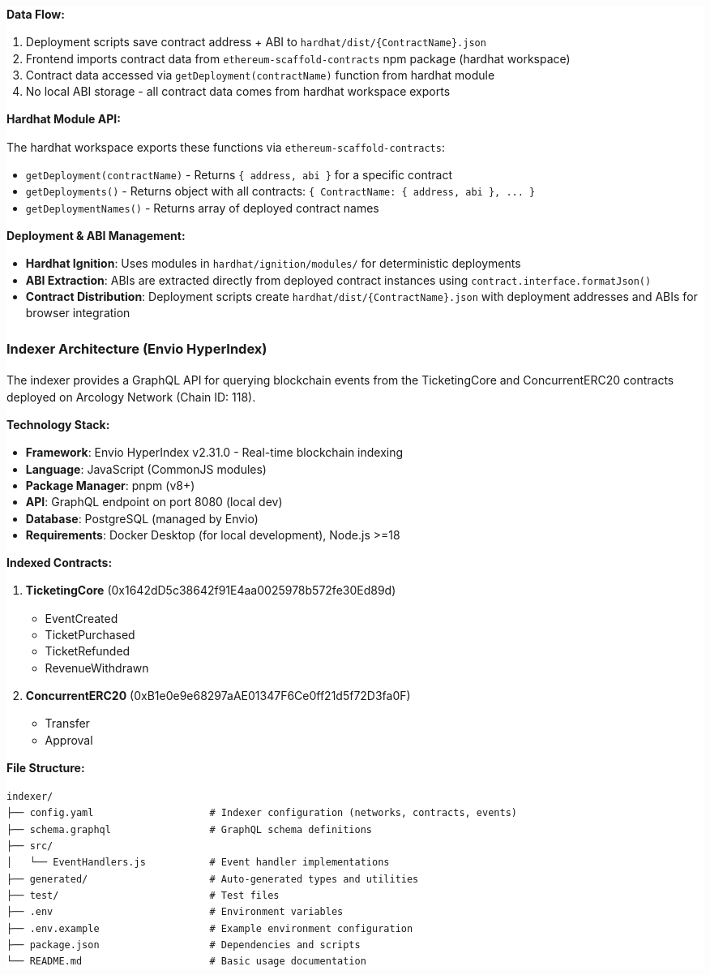
**Data Flow:**

1. Deployment scripts save contract address + ABI to `hardhat/dist/{ContractName}.json`
2. Frontend imports contract data from `ethereum-scaffold-contracts` npm package (hardhat workspace)
3. Contract data accessed via `getDeployment(contractName)` function from hardhat module
4. No local ABI storage - all contract data comes from hardhat workspace exports

**Hardhat Module API:**

The hardhat workspace exports these functions via `ethereum-scaffold-contracts`:

- `getDeployment(contractName)` - Returns `{ address, abi }` for a specific contract
- `getDeployments()` - Returns object with all contracts: `{ ContractName: { address, abi }, ... }`
- `getDeploymentNames()` - Returns array of deployed contract names

**Deployment & ABI Management:**

- **Hardhat Ignition**: Uses modules in `hardhat/ignition/modules/` for deterministic deployments
- **ABI Extraction**: ABIs are extracted directly from deployed contract instances using `contract.interface.formatJson()`
- **Contract Distribution**: Deployment scripts create `hardhat/dist/{ContractName}.json` with deployment addresses and ABIs for browser integration

### Indexer Architecture (Envio HyperIndex)

The indexer provides a GraphQL API for querying blockchain events from the TicketingCore and ConcurrentERC20 contracts deployed on Arcology Network (Chain ID: 118).

**Technology Stack:**

- **Framework**: Envio HyperIndex v2.31.0 - Real-time blockchain indexing
- **Language**: JavaScript (CommonJS modules)
- **Package Manager**: pnpm (v8+)
- **API**: GraphQL endpoint on port 8080 (local dev)
- **Database**: PostgreSQL (managed by Envio)
- **Requirements**: Docker Desktop (for local development), Node.js >=18

**Indexed Contracts:**

1. **TicketingCore** (0x1642dD5c38642f91E4aa0025978b572fe30Ed89d)
   - EventCreated
   - TicketPurchased
   - TicketRefunded
   - RevenueWithdrawn

2. **ConcurrentERC20** (0xB1e0e9e68297aAE01347F6Ce0ff21d5f72D3fa0F)
   - Transfer
   - Approval

**File Structure:**

```
indexer/
├── config.yaml                    # Indexer configuration (networks, contracts, events)
├── schema.graphql                 # GraphQL schema definitions
├── src/
│   └── EventHandlers.js           # Event handler implementations
├── generated/                     # Auto-generated types and utilities
├── test/                          # Test files
├── .env                           # Environment variables
├── .env.example                   # Example environment configuration
├── package.json                   # Dependencies and scripts
└── README.md                      # Basic usage documentation
```

